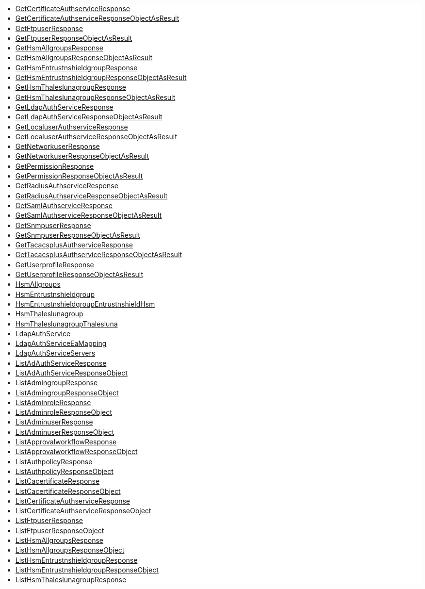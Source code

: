  - [GetCertificateAuthserviceResponse](docs/GetCertificateAuthserviceResponse.md)
 - [GetCertificateAuthserviceResponseObjectAsResult](docs/GetCertificateAuthserviceResponseObjectAsResult.md)
 - [GetFtpuserResponse](docs/GetFtpuserResponse.md)
 - [GetFtpuserResponseObjectAsResult](docs/GetFtpuserResponseObjectAsResult.md)
 - [GetHsmAllgroupsResponse](docs/GetHsmAllgroupsResponse.md)
 - [GetHsmAllgroupsResponseObjectAsResult](docs/GetHsmAllgroupsResponseObjectAsResult.md)
 - [GetHsmEntrustnshieldgroupResponse](docs/GetHsmEntrustnshieldgroupResponse.md)
 - [GetHsmEntrustnshieldgroupResponseObjectAsResult](docs/GetHsmEntrustnshieldgroupResponseObjectAsResult.md)
 - [GetHsmThaleslunagroupResponse](docs/GetHsmThaleslunagroupResponse.md)
 - [GetHsmThaleslunagroupResponseObjectAsResult](docs/GetHsmThaleslunagroupResponseObjectAsResult.md)
 - [GetLdapAuthServiceResponse](docs/GetLdapAuthServiceResponse.md)
 - [GetLdapAuthServiceResponseObjectAsResult](docs/GetLdapAuthServiceResponseObjectAsResult.md)
 - [GetLocaluserAuthserviceResponse](docs/GetLocaluserAuthserviceResponse.md)
 - [GetLocaluserAuthserviceResponseObjectAsResult](docs/GetLocaluserAuthserviceResponseObjectAsResult.md)
 - [GetNetworkuserResponse](docs/GetNetworkuserResponse.md)
 - [GetNetworkuserResponseObjectAsResult](docs/GetNetworkuserResponseObjectAsResult.md)
 - [GetPermissionResponse](docs/GetPermissionResponse.md)
 - [GetPermissionResponseObjectAsResult](docs/GetPermissionResponseObjectAsResult.md)
 - [GetRadiusAuthserviceResponse](docs/GetRadiusAuthserviceResponse.md)
 - [GetRadiusAuthserviceResponseObjectAsResult](docs/GetRadiusAuthserviceResponseObjectAsResult.md)
 - [GetSamlAuthserviceResponse](docs/GetSamlAuthserviceResponse.md)
 - [GetSamlAuthserviceResponseObjectAsResult](docs/GetSamlAuthserviceResponseObjectAsResult.md)
 - [GetSnmpuserResponse](docs/GetSnmpuserResponse.md)
 - [GetSnmpuserResponseObjectAsResult](docs/GetSnmpuserResponseObjectAsResult.md)
 - [GetTacacsplusAuthserviceResponse](docs/GetTacacsplusAuthserviceResponse.md)
 - [GetTacacsplusAuthserviceResponseObjectAsResult](docs/GetTacacsplusAuthserviceResponseObjectAsResult.md)
 - [GetUserprofileResponse](docs/GetUserprofileResponse.md)
 - [GetUserprofileResponseObjectAsResult](docs/GetUserprofileResponseObjectAsResult.md)
 - [HsmAllgroups](docs/HsmAllgroups.md)
 - [HsmEntrustnshieldgroup](docs/HsmEntrustnshieldgroup.md)
 - [HsmEntrustnshieldgroupEntrustnshieldHsm](docs/HsmEntrustnshieldgroupEntrustnshieldHsm.md)
 - [HsmThaleslunagroup](docs/HsmThaleslunagroup.md)
 - [HsmThaleslunagroupThalesluna](docs/HsmThaleslunagroupThalesluna.md)
 - [LdapAuthService](docs/LdapAuthService.md)
 - [LdapAuthServiceEaMapping](docs/LdapAuthServiceEaMapping.md)
 - [LdapAuthServiceServers](docs/LdapAuthServiceServers.md)
 - [ListAdAuthServiceResponse](docs/ListAdAuthServiceResponse.md)
 - [ListAdAuthServiceResponseObject](docs/ListAdAuthServiceResponseObject.md)
 - [ListAdmingroupResponse](docs/ListAdmingroupResponse.md)
 - [ListAdmingroupResponseObject](docs/ListAdmingroupResponseObject.md)
 - [ListAdminroleResponse](docs/ListAdminroleResponse.md)
 - [ListAdminroleResponseObject](docs/ListAdminroleResponseObject.md)
 - [ListAdminuserResponse](docs/ListAdminuserResponse.md)
 - [ListAdminuserResponseObject](docs/ListAdminuserResponseObject.md)
 - [ListApprovalworkflowResponse](docs/ListApprovalworkflowResponse.md)
 - [ListApprovalworkflowResponseObject](docs/ListApprovalworkflowResponseObject.md)
 - [ListAuthpolicyResponse](docs/ListAuthpolicyResponse.md)
 - [ListAuthpolicyResponseObject](docs/ListAuthpolicyResponseObject.md)
 - [ListCacertificateResponse](docs/ListCacertificateResponse.md)
 - [ListCacertificateResponseObject](docs/ListCacertificateResponseObject.md)
 - [ListCertificateAuthserviceResponse](docs/ListCertificateAuthserviceResponse.md)
 - [ListCertificateAuthserviceResponseObject](docs/ListCertificateAuthserviceResponseObject.md)
 - [ListFtpuserResponse](docs/ListFtpuserResponse.md)
 - [ListFtpuserResponseObject](docs/ListFtpuserResponseObject.md)
 - [ListHsmAllgroupsResponse](docs/ListHsmAllgroupsResponse.md)
 - [ListHsmAllgroupsResponseObject](docs/ListHsmAllgroupsResponseObject.md)
 - [ListHsmEntrustnshieldgroupResponse](docs/ListHsmEntrustnshieldgroupResponse.md)
 - [ListHsmEntrustnshieldgroupResponseObject](docs/ListHsmEntrustnshieldgroupResponseObject.md)
 - [ListHsmThaleslunagroupResponse](docs/ListHsmThaleslunagroupResponse.md)